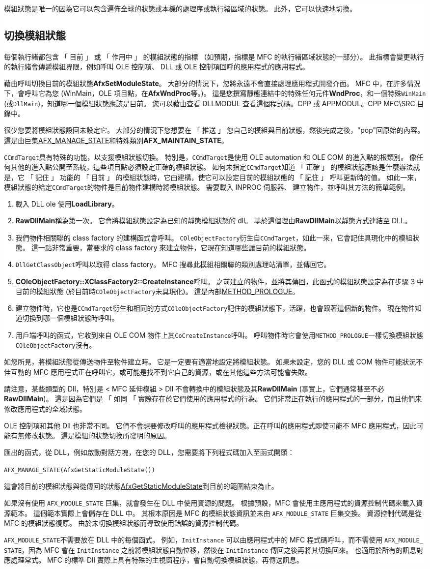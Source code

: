  模組狀態是唯一的因為它可以包含遍佈全球的狀態或本機的處理序或執行緒區域的狀態。 此外，它可以快速地切換。  
  
## <a name="module-state-switching"></a>切換模組狀態  
 每個執行緒都包含 「 目前 」 或 「 作用中 」 的模組狀態的指標 （如預期，指標是 MFC 的執行緒區域狀態的一部分）。 此指標會變更執行的執行緒會傳遞模組界限，例如呼叫 OLE 控制項、 DLL 或 OLE 控制項回呼的應用程式的應用程式。  
  
 藉由呼叫切換目前的模組狀態**AfxSetModuleState**。 大部分的情況下，您將永遠不會直接處理應用程式開發介面。 MFC 中，在許多情況下，會呼叫它為您 (WinMain，OLE 項目點，在**AfxWndProc**等。)。 這是您撰寫靜態連結中的特殊任何元件**WndProc**，和一個特殊`WinMain`(或`DllMain`)，知道哪一個模組狀態應該是目前。 您可以藉由查看 DLLMODUL 查看這個程式碼。CPP 或 APPMODUL。CPP MFC\SRC 目錄中。  
  
 很少您要將模組狀態設回未設定它。 大部分的情況下您想要在 「 推送 」 您自己的模組與目前狀態，然後完成之後，"pop"回原始的內容。 這是由巨集[AFX_MANAGE_STATE](reference/extension-dll-macros.md#afx_manage_state)和特殊類別**AFX_MAINTAIN_STATE**。  
  
 `CCmdTarget`具有特殊的功能，以支援模組狀態切換。 特別是，`CCmdTarget`是使用 OLE automation 和 OLE COM 的進入點的根類別。 像任何其他的進入點公開至系統，這些項目點必須設定正確的模組狀態。 如何未指定`CCmdTarget`知道 「 正確 」 的模組狀態應該是什麼辦法就是，它 「 記住 」 功能的 「 目前 」 的模組狀態時，它由建構，使它可以設定目前的模組狀態的 「 記住 」 呼叫更新時的值。 如此一來，模組狀態的給定`CCmdTarget`的物件是目前物件建構時將模組狀態。 需要載入 INPROC 伺服器、 建立物件，並呼叫其方法的簡單範例。  
  
1.  載入 DLL ole 使用**LoadLibrary**。  
  
2. **RawDllMain**稱為第一次。 它會將模組狀態設定為已知的靜態模組狀態的 dll。 基於這個理由**RawDllMain**以靜態方式連結至 DLL。  
  
3.  我們物件相關聯的 class factory 的建構函式會呼叫。 `COleObjectFactory`衍生自`CCmdTarget`，如此一來，它會記住具現化中的模組狀態。 這一點非常重要，當要求的 class factory 來建立物件，它現在知道哪些讓目前的模組狀態。  
  
4. `DllGetClassObject`呼叫以取得 class factory。 MFC 搜尋此模組相關聯的類別處理站清單，並傳回它。  
  
5. **COleObjectFactory::XClassFactory2::CreateInstance**呼叫。 之前建立的物件，並將其傳回，此函式的模組狀態設定為在步驟 3 中目前的模組狀態 (於目前時`COleObjectFactory`未具現化)。 這是內部[METHOD_PROLOGUE](com-interface-entry-points.md)。  
  
6.  建立物件時，它也是`CCmdTarget`衍生和相同的方式`COleObjectFactory`記住的模組狀態下，活躍，也會跟著這個新的物件。 現在物件知道切換到哪一個模組狀態時呼叫。  
  
7.  用戶端呼叫的函式，它收到來自 OLE COM 物件上其`CoCreateInstance`呼叫。 呼叫物件時它會使用`METHOD_PROLOGUE`一樣切換模組狀態`COleObjectFactory`沒有。  
  
 如您所見，將模組狀態從傳送物件至物件建立時。 它是一定要有適當地設定將模組狀態。 如果未設定，您的 DLL 或 COM 物件可能狀況不佳互動的 MFC 應用程式正在呼叫它，或可能是找不到它自己的資源，或在其他這些方法可能會失敗。  
  
 請注意，某些類型的 Dll，特別是 < MFC 延伸模組 > Dll 不會轉換中的模組狀態及其**RawDllMain** (事實上，它們通常甚至不必**RawDllMain**)。 這是因為它們是 「 如同 「 實際存在於它們使用的應用程式的行為。 它們非常正在執行的應用程式的一部分，而且他們来修改應用程式的全域狀態。  
  
 OLE 控制項和其他 Dll 也非常不同。 它們不會想要修改呼叫的應用程式檢視狀態。正在呼叫的應用程式即使可能不 MFC 應用程式，因此可能有無修改狀態。 這是模組的狀態切換所發明的原因。  
  
 匯出的函式，從 DLL，例如啟動對話方塊，在您的 DLL，您需要將下列程式碼加入至函式開頭：  
  
```  
AFX_MANAGE_STATE(AfxGetStaticModuleState())  
```  
  
 這會將目前的模組狀態與從傳回的狀態[AfxGetStaticModuleState](reference/extension-dll-macros.md#afxgetstaticmodulestate)到目前的範圍結束為止。  
  
 如果沒有使用 `AFX_MODULE_STATE` 巨集，就會發生在 DLL 中使用資源的問題。 根據預設，MFC 會使用主應用程式的資源控制代碼來載入資源範本。 這個範本實際上會儲存在 DLL 中。 其根本原因是 MFC 的模組狀態資訊並未由 `AFX_MODULE_STATE` 巨集交換。 資源控制代碼是從 MFC 的模組狀態復原。 由於未切換模組狀態而導致使用錯誤的資源控制代碼。  
  
 `AFX_MODULE_STATE`不需要放在 DLL 中的每個函式。 例如，`InitInstance` 可以由應用程式中的 MFC 程式碼呼叫，而不需使用 `AFX_MODULE_STATE`，因為 MFC 會在 `InitInstance` 之前將模組狀態自動位移，然後在 `InitInstance` 傳回之後再將其切換回來。 也適用於所有的訊息對應處理常式。 MFC 的標準 Dll 實際上具有特殊的主視窗程序，會自動切換模組狀態，再傳送訊息。  
  